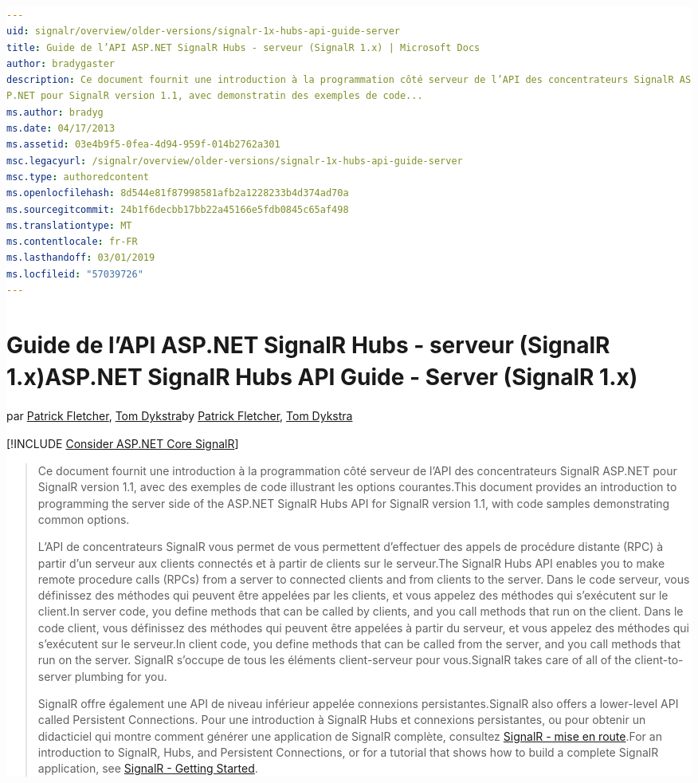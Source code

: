 ```yaml
---
uid: signalr/overview/older-versions/signalr-1x-hubs-api-guide-server
title: Guide de l’API ASP.NET SignalR Hubs - serveur (SignalR 1.x) | Microsoft Docs
author: bradygaster
description: Ce document fournit une introduction à la programmation côté serveur de l’API des concentrateurs SignalR ASP.NET pour SignalR version 1.1, avec demonstratin des exemples de code...
ms.author: bradyg
ms.date: 04/17/2013
ms.assetid: 03e4b9f5-0fea-4d94-959f-014b2762a301
msc.legacyurl: /signalr/overview/older-versions/signalr-1x-hubs-api-guide-server
msc.type: authoredcontent
ms.openlocfilehash: 8d544e81f87998581afb2a1228233b4d374ad70a
ms.sourcegitcommit: 24b1f6decbb17bb22a45166e5fdb0845c65af498
ms.translationtype: MT
ms.contentlocale: fr-FR
ms.lasthandoff: 03/01/2019
ms.locfileid: "57039726"
---
```

<a name="aspnet-signalr-hubs-api-guide---server-signalr-1x"></a><span data-ttu-id="31635-103">Guide de l’API ASP.NET SignalR Hubs - serveur (SignalR 1.x)</span><span class="sxs-lookup"><span data-stu-id="31635-103">ASP.NET SignalR Hubs API Guide - Server (SignalR 1.x)</span></span>
====================
<span data-ttu-id="31635-104">par [Patrick Fletcher](https://github.com/pfletcher), [Tom Dykstra](https://github.com/tdykstra)</span><span class="sxs-lookup"><span data-stu-id="31635-104">by [Patrick Fletcher](https://github.com/pfletcher), [Tom Dykstra](https://github.com/tdykstra)</span></span>

[!INCLUDE [Consider ASP.NET Core SignalR](~/includes/signalr/signalr-version-disambiguation.md)]

> <span data-ttu-id="31635-105">Ce document fournit une introduction à la programmation côté serveur de l’API des concentrateurs SignalR ASP.NET pour SignalR version 1.1, avec des exemples de code illustrant les options courantes.</span><span class="sxs-lookup"><span data-stu-id="31635-105">This document provides an introduction to programming the server side of the ASP.NET SignalR Hubs API for SignalR version 1.1, with code samples demonstrating common options.</span></span>
> 
> <span data-ttu-id="31635-106">L’API de concentrateurs SignalR vous permet de vous permettent d’effectuer des appels de procédure distante (RPC) à partir d’un serveur aux clients connectés et à partir de clients sur le serveur.</span><span class="sxs-lookup"><span data-stu-id="31635-106">The SignalR Hubs API enables you to make remote procedure calls (RPCs) from a server to connected clients and from clients to the server.</span></span> <span data-ttu-id="31635-107">Dans le code serveur, vous définissez des méthodes qui peuvent être appelées par les clients, et vous appelez des méthodes qui s’exécutent sur le client.</span><span class="sxs-lookup"><span data-stu-id="31635-107">In server code, you define methods that can be called by clients, and you call methods that run on the client.</span></span> <span data-ttu-id="31635-108">Dans le code client, vous définissez des méthodes qui peuvent être appelées à partir du serveur, et vous appelez des méthodes qui s’exécutent sur le serveur.</span><span class="sxs-lookup"><span data-stu-id="31635-108">In client code, you define methods that can be called from the server, and you call methods that run on the server.</span></span> <span data-ttu-id="31635-109">SignalR s’occupe de tous les éléments client-serveur pour vous.</span><span class="sxs-lookup"><span data-stu-id="31635-109">SignalR takes care of all of the client-to-server plumbing for you.</span></span>
> 
> <span data-ttu-id="31635-110">SignalR offre également une API de niveau inférieur appelée connexions persistantes.</span><span class="sxs-lookup"><span data-stu-id="31635-110">SignalR also offers a lower-level API called Persistent Connections.</span></span> <span data-ttu-id="31635-111">Pour une introduction à SignalR Hubs et connexions persistantes, ou pour obtenir un didacticiel qui montre comment générer une application de SignalR complète, consultez [SignalR - mise en route](index.md).</span><span class="sxs-lookup"><span data-stu-id="31635-111">For an introduction to SignalR, Hubs, and Persistent Connections, or for a tutorial that shows how to build a complete SignalR application, see [SignalR - Getting Started](index.md).</span></span>
